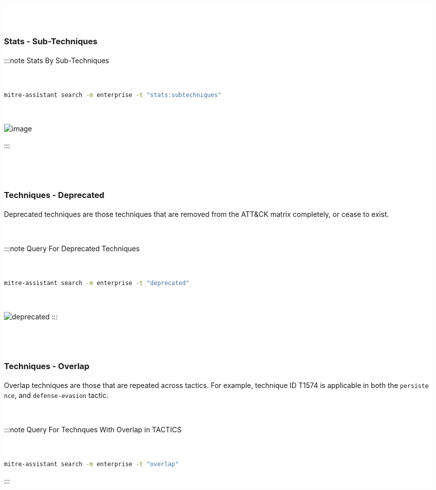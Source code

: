<br />
<br />

### Stats - Sub-Techniques

:::note Stats By Sub-Techniques

  <br />

  ```bash
  mitre-assistant search -m enterprise -t "stats:subtechniques"
  ```

  <br />

  ![image](https://user-images.githubusercontent.com/11415591/117378846-37dc8300-aea4-11eb-9c21-2aa1504ec1e1.png)

:::

<br />
<br />

### Techniques - Deprecated

Deprecated techniques are those techniques that are removed from the ATT&CK matrix completely, or cease to exist.

<br />

:::note Query For Deprecated Techniques
  
  <br />

  ```bash
  mitre-assistant search -m enterprise -t "deprecated"
  ```

  <br />

  ![deprecated](https://user-images.githubusercontent.com/11415591/97817714-11772a00-1c6c-11eb-9813-e0bca86fe7ca.png)
:::

<br />
<br />

### Techniques - Overlap

Overlap techniques are those that are repeated across tactics. For example, technique ID T1574 is applicable in both the `persistence`, and `defense-evasion` tactic.

<br />

:::note Query For Technques With Overlap in TACTICS
  
  <br />

  ```bash
  mitre-assistant search -m enterprise -t "overlap"
  ```
:::
